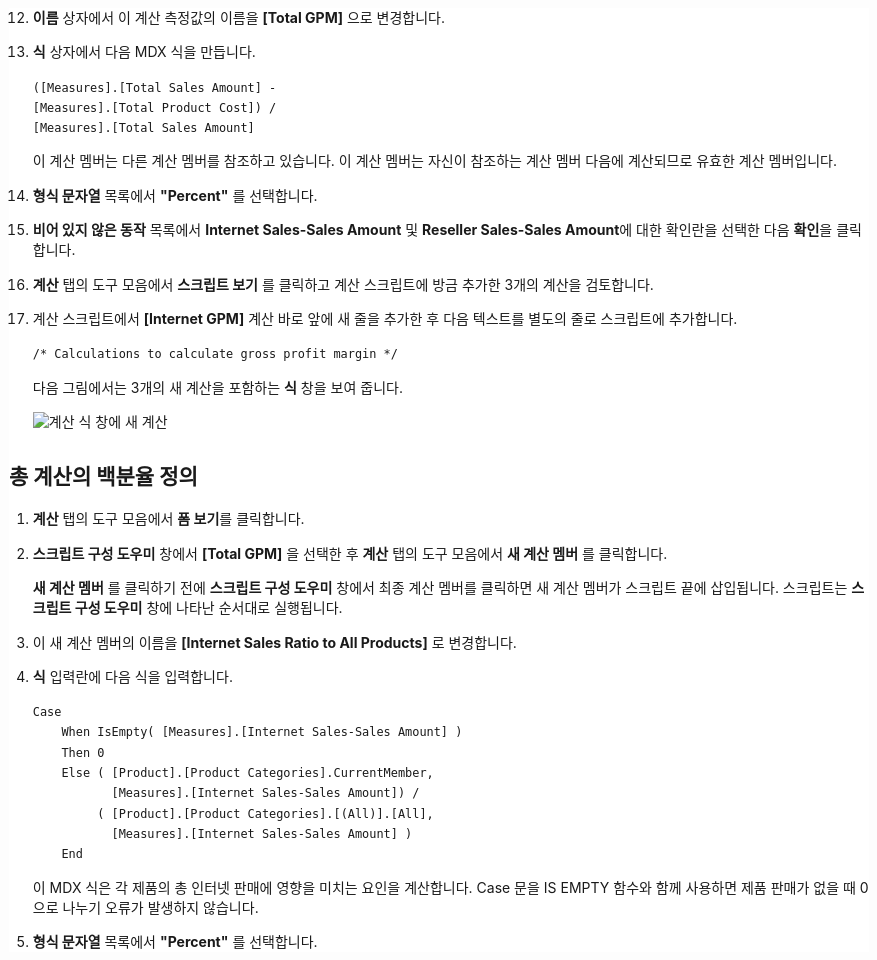 12. **이름** 상자에서 이 계산 측정값의 이름을 **[Total GPM]** 으로 변경합니다.  
  
13. **식** 상자에서 다음 MDX 식을 만듭니다.  
  
    ```  
    ([Measures].[Total Sales Amount] -   
    [Measures].[Total Product Cost]) /  
    [Measures].[Total Sales Amount]  
    ```  
  
    이 계산 멤버는 다른 계산 멤버를 참조하고 있습니다. 이 계산 멤버는 자신이 참조하는 계산 멤버 다음에 계산되므로 유효한 계산 멤버입니다.  
  
14. **형식 문자열** 목록에서 **"Percent"** 를 선택합니다.  
  
15. **비어 있지 않은 동작** 목록에서 **Internet Sales-Sales Amount** 및 **Reseller Sales-Sales Amount**에 대한 확인란을 선택한 다음 **확인**을 클릭합니다.  
  
16. **계산** 탭의 도구 모음에서 **스크립트 보기** 를 클릭하고 계산 스크립트에 방금 추가한 3개의 계산을 검토합니다.  
  
17. 계산 스크립트에서 **[Internet GPM]** 계산 바로 앞에 새 줄을 추가한 후 다음 텍스트를 별도의 줄로 스크립트에 추가합니다.  
  
    ```  
    /* Calculations to calculate gross profit margin */  
    ```  
  
    다음 그림에서는 3개의 새 계산을 포함하는 **식** 창을 보여 줍니다.  
  
    ![계산 식 창에 새 계산](../analysis-services/media/l6-calculatedmembers-05.gif "계산 식 창에 새 계산")  
  
## <a name="defining-the-percent-of-total-calculations"></a>총 계산의 백분율 정의  
  
1.  **계산** 탭의 도구 모음에서 **폼 보기**를 클릭합니다.  
  
2.  **스크립트 구성 도우미** 창에서 **[Total GPM]** 을 선택한 후 **계산** 탭의 도구 모음에서 **새 계산 멤버** 를 클릭합니다.  
  
    **새 계산 멤버** 를 클릭하기 전에 **스크립트 구성 도우미** 창에서 최종 계산 멤버를 클릭하면 새 계산 멤버가 스크립트 끝에 삽입됩니다. 스크립트는 **스크립트 구성 도우미** 창에 나타난 순서대로 실행됩니다.  
  
3.  이 새 계산 멤버의 이름을 **[Internet Sales Ratio to All Products]** 로 변경합니다.  
  
4.  **식** 입력란에 다음 식을 입력합니다.  
  
    ```  
    Case  
        When IsEmpty( [Measures].[Internet Sales-Sales Amount] )   
        Then 0  
        Else ( [Product].[Product Categories].CurrentMember,  
               [Measures].[Internet Sales-Sales Amount]) /  
             ( [Product].[Product Categories].[(All)].[All],   
               [Measures].[Internet Sales-Sales Amount] )  
        End  
    ```  
  
    이 MDX 식은 각 제품의 총 인터넷 판매에 영향을 미치는 요인을 계산합니다. Case 문을 IS EMPTY 함수와 함께 사용하면 제품 판매가 없을 때 0으로 나누기 오류가 발생하지 않습니다.  
  
5.  **형식 문자열** 목록에서 **"Percent"** 를 선택합니다.  
  
